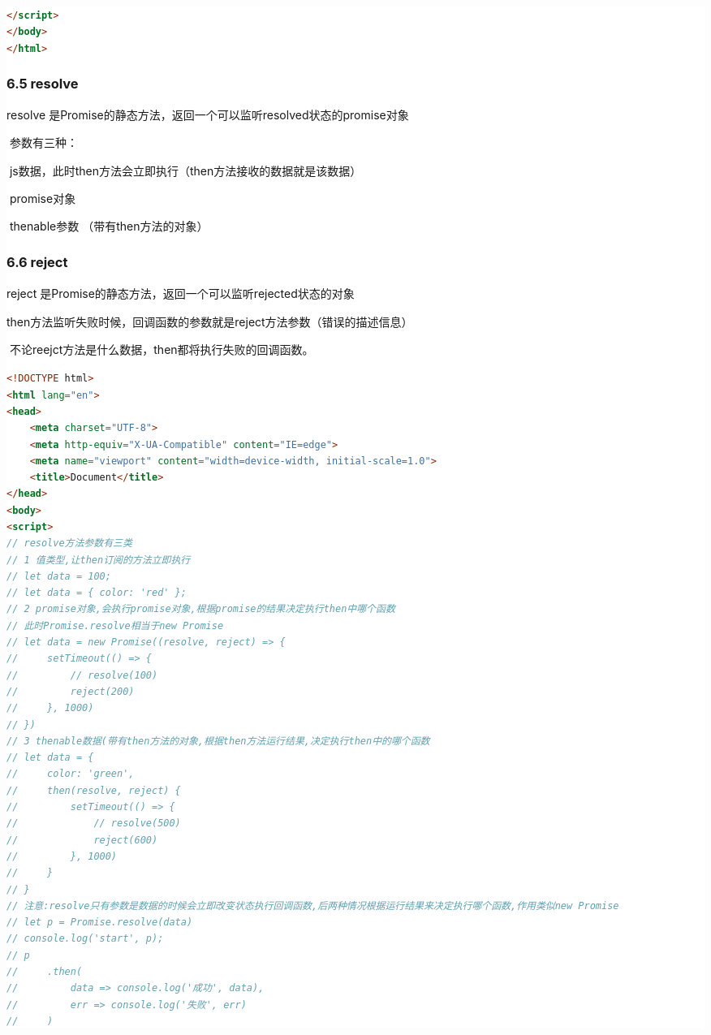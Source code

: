 ```html
</script>
</body>
</html>
```



### 6.5 resolve

resolve 是Promise的静态方法，返回一个可以监听resolved状态的promise对象

​	 参数有三种：

​			 js数据，此时then方法会立即执行（then方法接收的数据就是该数据）

​			 promise对象

​			 thenable参数 （带有then方法的对象）

### 6.6 reject

reject 是Promise的静态方法，返回一个可以监听rejected状态的对象

​	 then方法监听失败时候，回调函数的参数就是reject方法参数（错误的描述信息）

​	 不论reejct方法是什么数据，then都将执行失败的回调函数。

```html
<!DOCTYPE html>
<html lang="en">
<head>
    <meta charset="UTF-8">
    <meta http-equiv="X-UA-Compatible" content="IE=edge">
    <meta name="viewport" content="width=device-width, initial-scale=1.0">
    <title>Document</title>
</head>
<body>
<script>
// resolve方法参数有三类
// 1 值类型,让then订阅的方法立即执行
// let data = 100;
// let data = { color: 'red' };
// 2 promise对象,会执行promise对象,根据promise的结果决定执行then中哪个函数
// 此时Promise.resolve相当于new Promise
// let data = new Promise((resolve, reject) => {
//     setTimeout(() => {
//         // resolve(100)
//         reject(200)
//     }, 1000)
// })
// 3 thenable数据(带有then方法的对象,根据then方法运行结果,决定执行then中的哪个函数
// let data = {
//     color: 'green',
//     then(resolve, reject) {
//         setTimeout(() => {
//             // resolve(500)
//             reject(600)
//         }, 1000)
//     }
// }
// 注意:resolve只有参数是数据的时候会立即改变状态执行回调函数,后两种情况根据运行结果来决定执行哪个函数,作用类似new Promise
// let p = Promise.resolve(data)
// console.log('start', p);
// p 
//     .then(
//         data => console.log('成功', data),
//         err => console.log('失败', err)
//     )
```